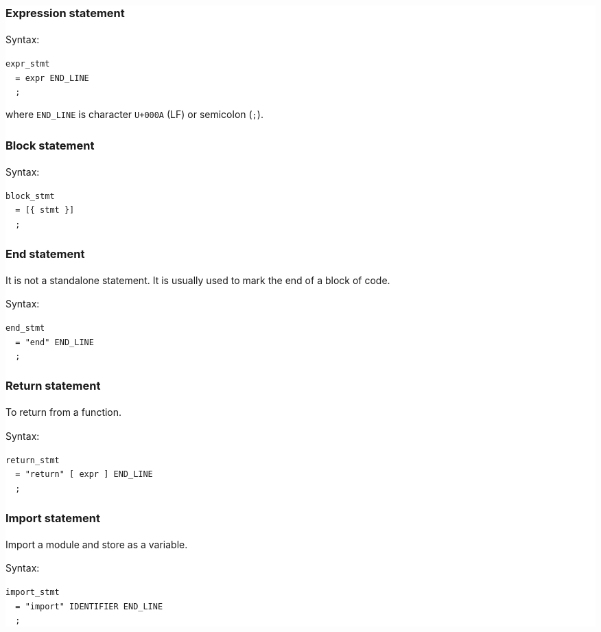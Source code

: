 ### Expression statement

Syntax:

```
expr_stmt
  = expr END_LINE
  ;
```

where `END_LINE` is character `U+000A` (LF) or semicolon (`;`).

### Block statement

Syntax:

```
block_stmt
  = [{ stmt }]
  ;
```

### End statement

It is not a standalone statement.
It is usually used to mark the end of a block of code.

Syntax:

```
end_stmt
  = "end" END_LINE
  ;
```

### Return statement

To return from a function.

Syntax:

```
return_stmt
  = "return" [ expr ] END_LINE
  ;
```

### Import statement

Import a module and store as a variable.

Syntax:

```
import_stmt
  = "import" IDENTIFIER END_LINE
  ;
```
